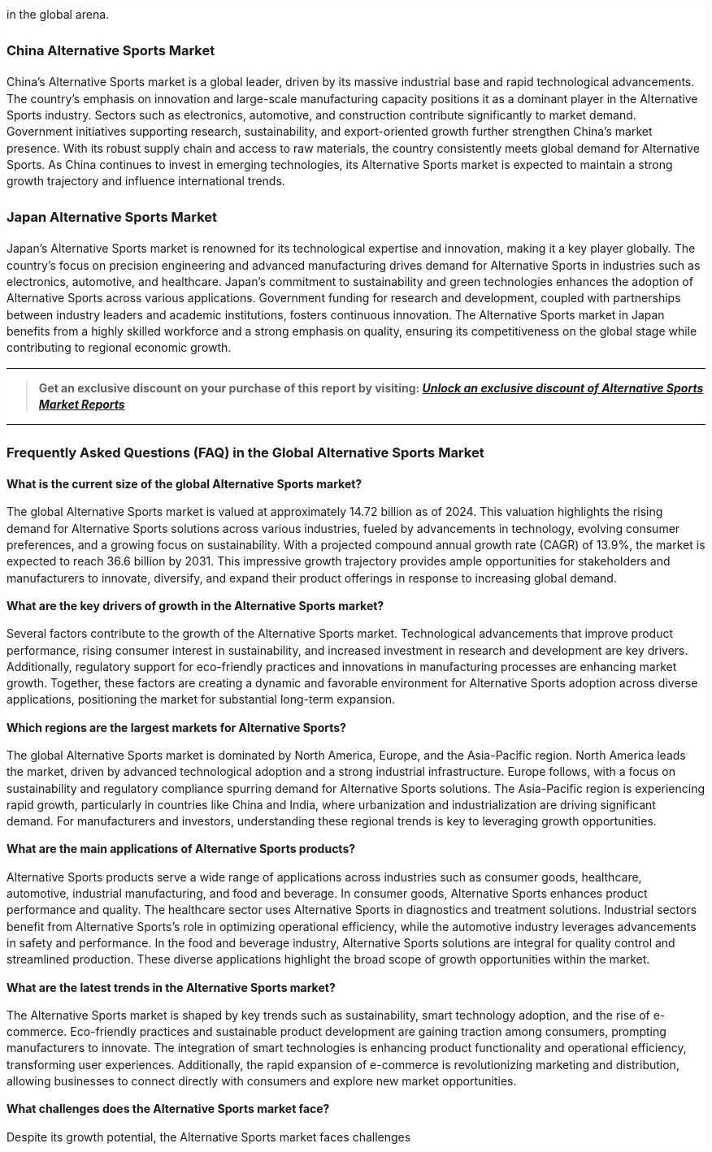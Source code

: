 in the global arena.</p><h3>China Alternative Sports Market</h3><p>China&rsquo;s Alternative Sports market is a global leader, driven by its massive industrial base and rapid technological advancements. The country&rsquo;s emphasis on innovation and large-scale manufacturing capacity positions it as a dominant player in the Alternative Sports industry. Sectors such as electronics, automotive, and construction contribute significantly to market demand. Government initiatives supporting research, sustainability, and export-oriented growth further strengthen China&rsquo;s market presence. With its robust supply chain and access to raw materials, the country consistently meets global demand for Alternative Sports. As China continues to invest in emerging technologies, its Alternative Sports market is expected to maintain a strong growth trajectory and influence international trends.</p><h3>Japan Alternative Sports Market</h3><p>Japan&rsquo;s Alternative Sports market is renowned for its technological expertise and innovation, making it a key player globally. The country&rsquo;s focus on precision engineering and advanced manufacturing drives demand for Alternative Sports in industries such as electronics, automotive, and healthcare. Japan&rsquo;s commitment to sustainability and green technologies enhances the adoption of Alternative Sports across various applications. Government funding for research and development, coupled with partnerships between industry leaders and academic institutions, fosters continuous innovation. The Alternative Sports market in Japan benefits from a highly skilled workforce and a strong emphasis on quality, ensuring its competitiveness on the global stage while contributing to regional economic growth.</p><hr /><blockquote><p><strong>Get an exclusive discount on your purchase of this report by visiting: <em><a href="://marketresearchpulse.com/ask-for-discount/32126?utm_source=Github&amp;utm_medium=0115">Unlock an exclusive discount of Alternative Sports Market Reports</a></em>&nbsp;</strong></p></blockquote><hr /><h3>Frequently Asked Questions (FAQ) in the Global Alternative Sports Market</h3><p><strong>What is the current size of the global Alternative Sports market?</strong></p><p>The global Alternative Sports market is valued at approximately 14.72 billion as of 2024. This valuation highlights the rising demand for Alternative Sports solutions across various industries, fueled by advancements in technology, evolving consumer preferences, and a growing focus on sustainability. With a projected compound annual growth rate (CAGR) of 13.9%, the market is expected to reach 36.6 billion by 2031. This impressive growth trajectory provides ample opportunities for stakeholders and manufacturers to innovate, diversify, and expand their product offerings in response to increasing global demand.</p><p><strong>What are the key drivers of growth in the Alternative Sports market?</strong></p><p>Several factors contribute to the growth of the Alternative Sports market. Technological advancements that improve product performance, rising consumer interest in sustainability, and increased investment in research and development are key drivers. Additionally, regulatory support for eco-friendly practices and innovations in manufacturing processes are enhancing market growth. Together, these factors are creating a dynamic and favorable environment for Alternative Sports adoption across diverse applications, positioning the market for substantial long-term expansion.</p><p><strong>Which regions are the largest markets for Alternative Sports?</strong></p><p>The global Alternative Sports market is dominated by North America, Europe, and the Asia-Pacific region. North America leads the market, driven by advanced technological adoption and a strong industrial infrastructure. Europe follows, with a focus on sustainability and regulatory compliance spurring demand for Alternative Sports solutions. The Asia-Pacific region is experiencing rapid growth, particularly in countries like China and India, where urbanization and industrialization are driving significant demand. For manufacturers and investors, understanding these regional trends is key to leveraging growth opportunities.</p><p><strong>What are the main applications of Alternative Sports products?</strong></p><p>Alternative Sports products serve a wide range of applications across industries such as consumer goods, healthcare, automotive, industrial manufacturing, and food and beverage. In consumer goods, Alternative Sports enhances product performance and quality. The healthcare sector uses Alternative Sports in diagnostics and treatment solutions. Industrial sectors benefit from Alternative Sports&rsquo;s role in optimizing operational efficiency, while the automotive industry leverages advancements in safety and performance. In the food and beverage industry, Alternative Sports solutions are integral for quality control and streamlined production. These diverse applications highlight the broad scope of growth opportunities within the market.</p><p><strong>What are the latest trends in the Alternative Sports market?</strong></p><p>The Alternative Sports market is shaped by key trends such as sustainability, smart technology adoption, and the rise of e-commerce. Eco-friendly practices and sustainable product development are gaining traction among consumers, prompting manufacturers to innovate. The integration of smart technologies is enhancing product functionality and operational efficiency, transforming user experiences. Additionally, the rapid expansion of e-commerce is revolutionizing marketing and distribution, allowing businesses to connect directly with consumers and explore new market opportunities.</p><p><strong>What challenges does the Alternative Sports market face?</strong></p><p>Despite its growth potential, the Alternative Sports market faces challenges